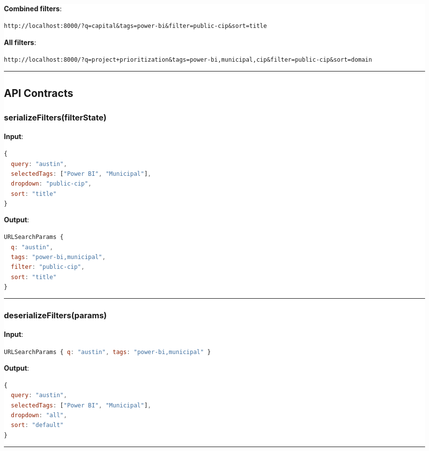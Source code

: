 **Combined filters**:
```
http://localhost:8000/?q=capital&tags=power-bi&filter=public-cip&sort=title
```

**All filters**:
```
http://localhost:8000/?q=project+prioritization&tags=power-bi,municipal,cip&filter=public-cip&sort=domain
```

---

## API Contracts

### serializeFilters(filterState)

**Input**:
```javascript
{
  query: "austin",
  selectedTags: ["Power BI", "Municipal"],
  dropdown: "public-cip",
  sort: "title"
}
```

**Output**:
```javascript
URLSearchParams {
  q: "austin",
  tags: "power-bi,municipal",
  filter: "public-cip",
  sort: "title"
}
```

---

### deserializeFilters(params)

**Input**:
```javascript
URLSearchParams { q: "austin", tags: "power-bi,municipal" }
```

**Output**:
```javascript
{
  query: "austin",
  selectedTags: ["Power BI", "Municipal"],
  dropdown: "all",
  sort: "default"
}
```

---